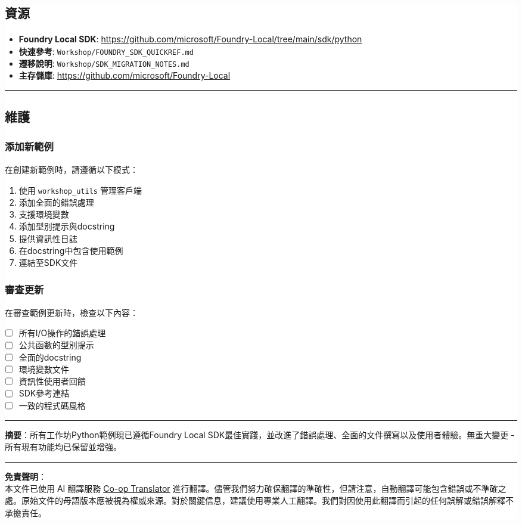 
## 資源

- **Foundry Local SDK**: https://github.com/microsoft/Foundry-Local/tree/main/sdk/python  
- **快速參考**: `Workshop/FOUNDRY_SDK_QUICKREF.md`  
- **遷移說明**: `Workshop/SDK_MIGRATION_NOTES.md`  
- **主存儲庫**: https://github.com/microsoft/Foundry-Local  

---

## 維護

### 添加新範例
在創建新範例時，請遵循以下模式：

1. 使用 `workshop_utils` 管理客戶端
2. 添加全面的錯誤處理
3. 支援環境變數
4. 添加型別提示與docstring
5. 提供資訊性日誌
6. 在docstring中包含使用範例
7. 連結至SDK文件

### 審查更新
在審查範例更新時，檢查以下內容：
- [ ] 所有I/O操作的錯誤處理
- [ ] 公共函數的型別提示
- [ ] 全面的docstring
- [ ] 環境變數文件
- [ ] 資訊性使用者回饋
- [ ] SDK參考連結
- [ ] 一致的程式碼風格

---

**摘要**：所有工作坊Python範例現已遵循Foundry Local SDK最佳實踐，並改進了錯誤處理、全面的文件撰寫以及使用者體驗。無重大變更 - 所有現有功能均已保留並增強。

---

**免責聲明**：  
本文件已使用 AI 翻譯服務 [Co-op Translator](https://github.com/Azure/co-op-translator) 進行翻譯。儘管我們努力確保翻譯的準確性，但請注意，自動翻譯可能包含錯誤或不準確之處。原始文件的母語版本應被視為權威來源。對於關鍵信息，建議使用專業人工翻譯。我們對因使用此翻譯而引起的任何誤解或錯誤解釋不承擔責任。